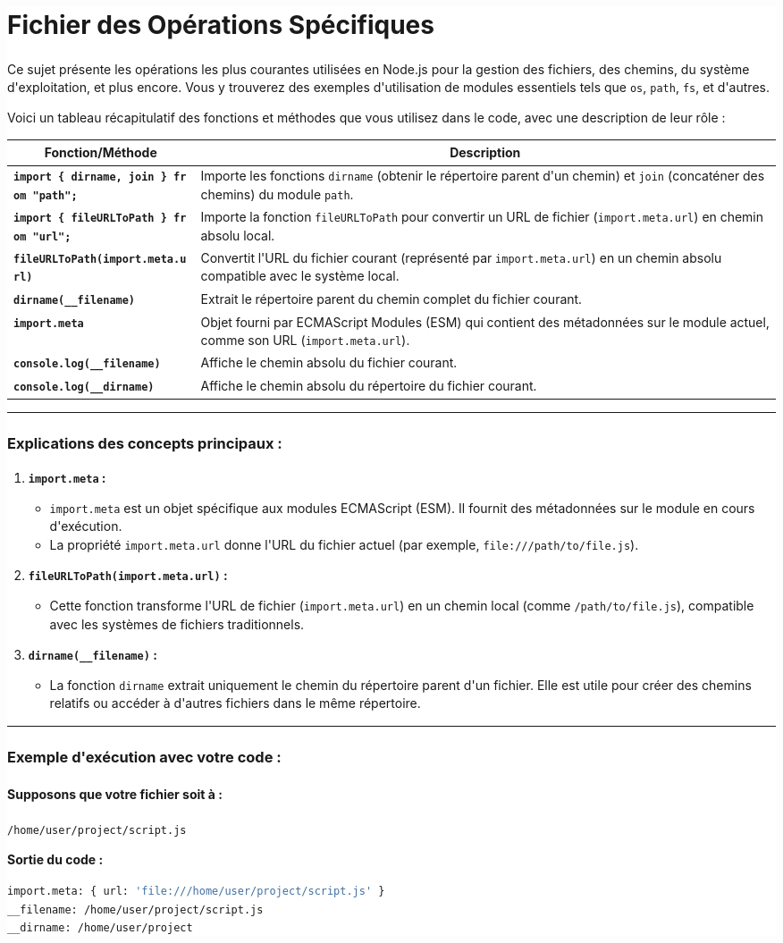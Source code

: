 # Fichier des Opérations Spécifiques

Ce sujet présente les opérations les plus courantes utilisées en Node.js pour la gestion des fichiers, des chemins, du système d'exploitation, et plus encore. Vous y trouverez des exemples d'utilisation de modules essentiels tels que `os`, `path`, `fs`, et d'autres.

Voici un tableau récapitulatif des fonctions et méthodes que vous utilisez dans le code, avec une description de leur rôle :

| **Fonction/Méthode**                        | **Description**                                                                                                                 |
| ------------------------------------------- | ------------------------------------------------------------------------------------------------------------------------------- |
| **`import { dirname, join } from "path";`** | Importe les fonctions `dirname` (obtenir le répertoire parent d'un chemin) et `join` (concaténer des chemins) du module `path`. |
| **`import { fileURLToPath } from "url";`**  | Importe la fonction `fileURLToPath` pour convertir un URL de fichier (`import.meta.url`) en chemin absolu local.                |
| **`fileURLToPath(import.meta.url)`**        | Convertit l'URL du fichier courant (représenté par `import.meta.url`) en un chemin absolu compatible avec le système local.     |
| **`dirname(__filename)`**                   | Extrait le répertoire parent du chemin complet du fichier courant.                                                              |
| **`import.meta`**                           | Objet fourni par ECMAScript Modules (ESM) qui contient des métadonnées sur le module actuel, comme son URL (`import.meta.url`). |
| **`console.log(__filename)`**               | Affiche le chemin absolu du fichier courant.                                                                                    |
| **`console.log(__dirname)`**                | Affiche le chemin absolu du répertoire du fichier courant.                                                                      |

---

### **Explications des concepts principaux :**

1. **`import.meta` :**

   - `import.meta` est un objet spécifique aux modules ECMAScript (ESM). Il fournit des métadonnées sur le module en cours d'exécution.
   - La propriété `import.meta.url` donne l'URL du fichier actuel (par exemple, `file:///path/to/file.js`).

2. **`fileURLToPath(import.meta.url)` :**

   - Cette fonction transforme l'URL de fichier (`import.meta.url`) en un chemin local (comme `/path/to/file.js`), compatible avec les systèmes de fichiers traditionnels.

3. **`dirname(__filename)` :**
   - La fonction `dirname` extrait uniquement le chemin du répertoire parent d'un fichier. Elle est utile pour créer des chemins relatifs ou accéder à d'autres fichiers dans le même répertoire.

---

### **Exemple d'exécution avec votre code :**

#### Supposons que votre fichier soit à :

`/home/user/project/script.js`

**Sortie du code :**

```bash
import.meta: { url: 'file:///home/user/project/script.js' }
__filename: /home/user/project/script.js
__dirname: /home/user/project
```
